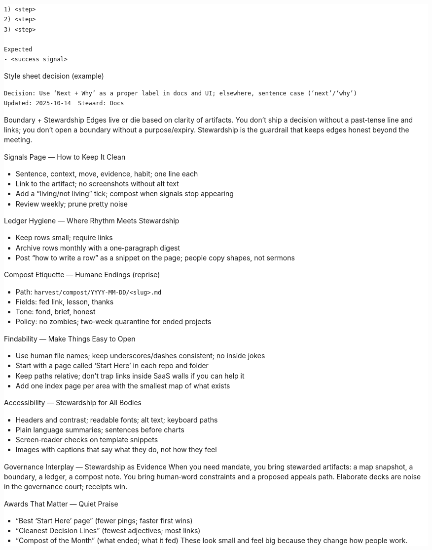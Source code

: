 ```
1) <step>
2) <step>
3) <step>

Expected
- <success signal>
```

Style sheet decision (example)
```
Decision: Use ‘Next + Why’ as a proper label in docs and UI; elsewhere, sentence case (‘next’/‘why’)
Updated: 2025‑10‑14  Steward: Docs
```

Boundary + Stewardship
Edges live or die based on clarity of artifacts. You don’t ship a decision without a past‑tense line and links; you don’t open a boundary without a purpose/expiry. Stewardship is the guardrail that keeps edges honest beyond the meeting.

Signals Page — How to Keep It Clean
- Sentence, context, move, evidence, habit; one line each
- Link to the artifact; no screenshots without alt text
- Add a “living/not living” tick; compost when signals stop appearing
- Review weekly; prune pretty noise

Ledger Hygiene — Where Rhythm Meets Stewardship
- Keep rows small; require links
- Archive rows monthly with a one‑paragraph digest
- Post “how to write a row” as a snippet on the page; people copy shapes, not sermons

Compost Etiquette — Humane Endings (reprise)
- Path: `harvest/compost/YYYY‑MM‑DD/<slug>.md`
- Fields: fed link, lesson, thanks
- Tone: fond, brief, honest
- Policy: no zombies; two‑week quarantine for ended projects

Findability — Make Things Easy to Open
- Use human file names; keep underscores/dashes consistent; no inside jokes
- Start with a page called ‘Start Here’ in each repo and folder
- Keep paths relative; don’t trap links inside SaaS walls if you can help it
- Add one index page per area with the smallest map of what exists

Accessibility — Stewardship for All Bodies
- Headers and contrast; readable fonts; alt text; keyboard paths
- Plain language summaries; sentences before charts
- Screen‑reader checks on template snippets
- Images with captions that say what they do, not how they feel

Governance Interplay — Stewardship as Evidence
When you need mandate, you bring stewarded artifacts: a map snapshot, a boundary, a ledger, a compost note. You bring human‑word constraints and a proposed appeals path. Elaborate decks are noise in the governance court; receipts win.

Awards That Matter — Quiet Praise
- “Best ‘Start Here’ page” (fewer pings; faster first wins)
- “Cleanest Decision Lines” (fewest adjectives; most links)
- “Compost of the Month” (what ended; what it fed)
These look small and feel big because they change how people work.
